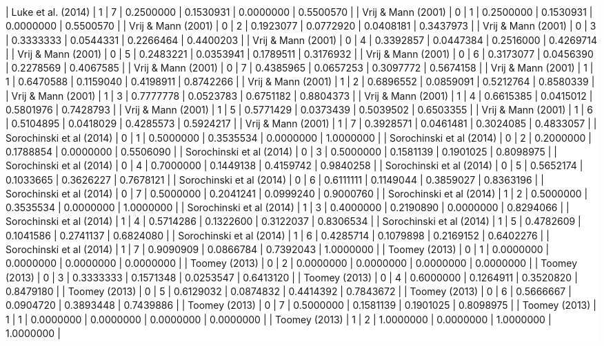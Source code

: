 | Luke et al. (2014)       |        1 |          7 | 0.2500000 | 0.1530931 | 0.0000000 | 0.5500570 |
| Vrij & Mann (2001)       |        0 |          1 | 0.2500000 | 0.1530931 | 0.0000000 | 0.5500570 |
| Vrij & Mann (2001)       |        0 |          2 | 0.1923077 | 0.0772920 | 0.0408181 | 0.3437973 |
| Vrij & Mann (2001)       |        0 |          3 | 0.3333333 | 0.0544331 | 0.2266464 | 0.4400203 |
| Vrij & Mann (2001)       |        0 |          4 | 0.3392857 | 0.0447384 | 0.2516000 | 0.4269714 |
| Vrij & Mann (2001)       |        0 |          5 | 0.2483221 | 0.0353941 | 0.1789511 | 0.3176932 |
| Vrij & Mann (2001)       |        0 |          6 | 0.3173077 | 0.0456390 | 0.2278569 | 0.4067585 |
| Vrij & Mann (2001)       |        0 |          7 | 0.4385965 | 0.0657253 | 0.3097772 | 0.5674158 |
| Vrij & Mann (2001)       |        1 |          1 | 0.6470588 | 0.1159040 | 0.4198911 | 0.8742266 |
| Vrij & Mann (2001)       |        1 |          2 | 0.6896552 | 0.0859091 | 0.5212764 | 0.8580339 |
| Vrij & Mann (2001)       |        1 |          3 | 0.7777778 | 0.0523783 | 0.6751182 | 0.8804373 |
| Vrij & Mann (2001)       |        1 |          4 | 0.6615385 | 0.0415012 | 0.5801976 | 0.7428793 |
| Vrij & Mann (2001)       |        1 |          5 | 0.5771429 | 0.0373439 | 0.5039502 | 0.6503355 |
| Vrij & Mann (2001)       |        1 |          6 | 0.5104895 | 0.0418029 | 0.4285573 | 0.5924217 |
| Vrij & Mann (2001)       |        1 |          7 | 0.3928571 | 0.0461481 | 0.3024085 | 0.4833057 |
| Sorochinski et al (2014) |        0 |          1 | 0.5000000 | 0.3535534 | 0.0000000 | 1.0000000 |
| Sorochinski et al (2014) |        0 |          2 | 0.2000000 | 0.1788854 | 0.0000000 | 0.5506090 |
| Sorochinski et al (2014) |        0 |          3 | 0.5000000 | 0.1581139 | 0.1901025 | 0.8098975 |
| Sorochinski et al (2014) |        0 |          4 | 0.7000000 | 0.1449138 | 0.4159742 | 0.9840258 |
| Sorochinski et al (2014) |        0 |          5 | 0.5652174 | 0.1033665 | 0.3626227 | 0.7678121 |
| Sorochinski et al (2014) |        0 |          6 | 0.6111111 | 0.1149044 | 0.3859027 | 0.8363196 |
| Sorochinski et al (2014) |        0 |          7 | 0.5000000 | 0.2041241 | 0.0999240 | 0.9000760 |
| Sorochinski et al (2014) |        1 |          2 | 0.5000000 | 0.3535534 | 0.0000000 | 1.0000000 |
| Sorochinski et al (2014) |        1 |          3 | 0.4000000 | 0.2190890 | 0.0000000 | 0.8294066 |
| Sorochinski et al (2014) |        1 |          4 | 0.5714286 | 0.1322600 | 0.3122037 | 0.8306534 |
| Sorochinski et al (2014) |        1 |          5 | 0.4782609 | 0.1041586 | 0.2741137 | 0.6824080 |
| Sorochinski et al (2014) |        1 |          6 | 0.4285714 | 0.1079898 | 0.2169152 | 0.6402276 |
| Sorochinski et al (2014) |        1 |          7 | 0.9090909 | 0.0866784 | 0.7392043 | 1.0000000 |
| Toomey (2013)            |        0 |          1 | 0.0000000 | 0.0000000 | 0.0000000 | 0.0000000 |
| Toomey (2013)            |        0 |          2 | 0.0000000 | 0.0000000 | 0.0000000 | 0.0000000 |
| Toomey (2013)            |        0 |          3 | 0.3333333 | 0.1571348 | 0.0253547 | 0.6413120 |
| Toomey (2013)            |        0 |          4 | 0.6000000 | 0.1264911 | 0.3520820 | 0.8479180 |
| Toomey (2013)            |        0 |          5 | 0.6129032 | 0.0874832 | 0.4414392 | 0.7843672 |
| Toomey (2013)            |        0 |          6 | 0.5666667 | 0.0904720 | 0.3893448 | 0.7439886 |
| Toomey (2013)            |        0 |          7 | 0.5000000 | 0.1581139 | 0.1901025 | 0.8098975 |
| Toomey (2013)            |        1 |          1 | 0.0000000 | 0.0000000 | 0.0000000 | 0.0000000 |
| Toomey (2013)            |        1 |          2 | 1.0000000 | 0.0000000 | 1.0000000 | 1.0000000 |